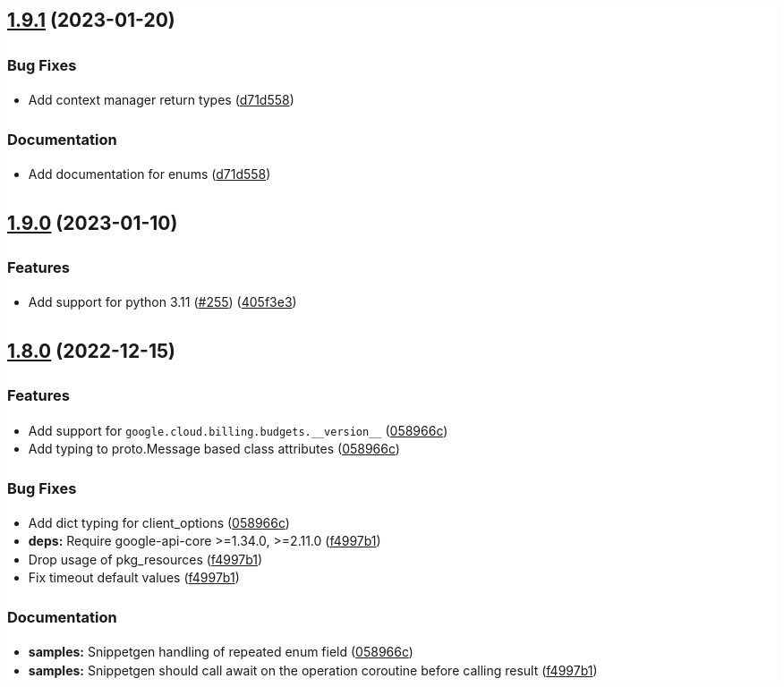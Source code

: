 ## [1.9.1](https://github.com/googleapis/python-billingbudgets/compare/v1.9.0...v1.9.1) (2023-01-20)


### Bug Fixes

* Add context manager return types ([d71d558](https://github.com/googleapis/python-billingbudgets/commit/d71d5584d252d2804e12d0b951bf0ec8207dde0d))


### Documentation

* Add documentation for enums ([d71d558](https://github.com/googleapis/python-billingbudgets/commit/d71d5584d252d2804e12d0b951bf0ec8207dde0d))

## [1.9.0](https://github.com/googleapis/python-billingbudgets/compare/v1.8.0...v1.9.0) (2023-01-10)


### Features

* Add support for python 3.11 ([#255](https://github.com/googleapis/python-billingbudgets/issues/255)) ([405f3e3](https://github.com/googleapis/python-billingbudgets/commit/405f3e3ae4990c37daf1324d180c99c689468f2d))

## [1.8.0](https://github.com/googleapis/python-billingbudgets/compare/v1.7.3...v1.8.0) (2022-12-15)


### Features

* Add support for `google.cloud.billing.budgets.__version__` ([058966c](https://github.com/googleapis/python-billingbudgets/commit/058966c5a1c9aac9ccfe3c2e32a396f92a006e34))
* Add typing to proto.Message based class attributes ([058966c](https://github.com/googleapis/python-billingbudgets/commit/058966c5a1c9aac9ccfe3c2e32a396f92a006e34))


### Bug Fixes

* Add dict typing for client_options ([058966c](https://github.com/googleapis/python-billingbudgets/commit/058966c5a1c9aac9ccfe3c2e32a396f92a006e34))
* **deps:** Require google-api-core &gt;=1.34.0, >=2.11.0  ([f4997b1](https://github.com/googleapis/python-billingbudgets/commit/f4997b1cf61539f0f5da82d1ec9a71d8a3fc15b7))
* Drop usage of pkg_resources ([f4997b1](https://github.com/googleapis/python-billingbudgets/commit/f4997b1cf61539f0f5da82d1ec9a71d8a3fc15b7))
* Fix timeout default values ([f4997b1](https://github.com/googleapis/python-billingbudgets/commit/f4997b1cf61539f0f5da82d1ec9a71d8a3fc15b7))


### Documentation

* **samples:** Snippetgen handling of repeated enum field ([058966c](https://github.com/googleapis/python-billingbudgets/commit/058966c5a1c9aac9ccfe3c2e32a396f92a006e34))
* **samples:** Snippetgen should call await on the operation coroutine before calling result ([f4997b1](https://github.com/googleapis/python-billingbudgets/commit/f4997b1cf61539f0f5da82d1ec9a71d8a3fc15b7))
